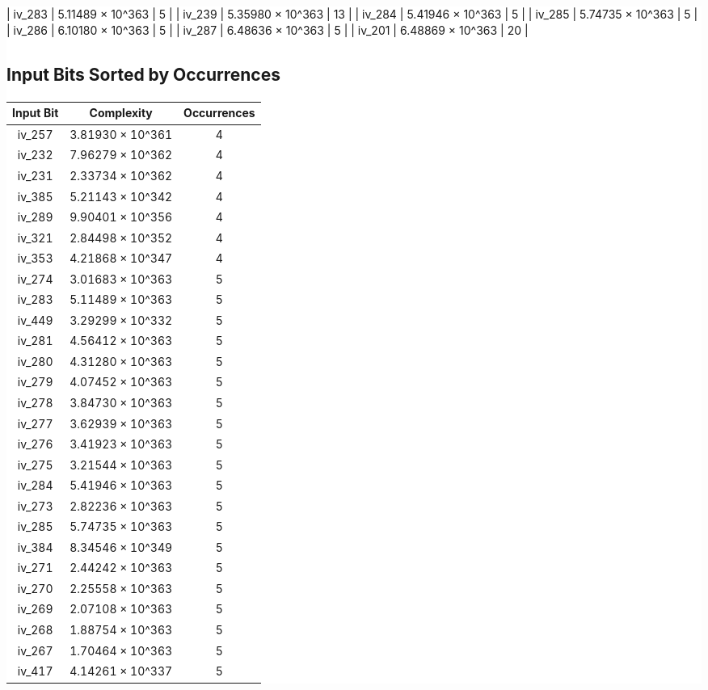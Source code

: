 | iv_283 | 5.11489 × 10^363 | 5 |
| iv_239 | 5.35980 × 10^363 | 13 |
| iv_284 | 5.41946 × 10^363 | 5 |
| iv_285 | 5.74735 × 10^363 | 5 |
| iv_286 | 6.10180 × 10^363 | 5 |
| iv_287 | 6.48636 × 10^363 | 5 |
| iv_201 | 6.48869 × 10^363 | 20 |

## Input Bits Sorted by Occurrences

| Input Bit | Complexity | Occurrences |
|:---------:|:----------:|:-----------:|
| iv_257 | 3.81930 × 10^361 | 4 |
| iv_232 | 7.96279 × 10^362 | 4 |
| iv_231 | 2.33734 × 10^362 | 4 |
| iv_385 | 5.21143 × 10^342 | 4 |
| iv_289 | 9.90401 × 10^356 | 4 |
| iv_321 | 2.84498 × 10^352 | 4 |
| iv_353 | 4.21868 × 10^347 | 4 |
| iv_274 | 3.01683 × 10^363 | 5 |
| iv_283 | 5.11489 × 10^363 | 5 |
| iv_449 | 3.29299 × 10^332 | 5 |
| iv_281 | 4.56412 × 10^363 | 5 |
| iv_280 | 4.31280 × 10^363 | 5 |
| iv_279 | 4.07452 × 10^363 | 5 |
| iv_278 | 3.84730 × 10^363 | 5 |
| iv_277 | 3.62939 × 10^363 | 5 |
| iv_276 | 3.41923 × 10^363 | 5 |
| iv_275 | 3.21544 × 10^363 | 5 |
| iv_284 | 5.41946 × 10^363 | 5 |
| iv_273 | 2.82236 × 10^363 | 5 |
| iv_285 | 5.74735 × 10^363 | 5 |
| iv_384 | 8.34546 × 10^349 | 5 |
| iv_271 | 2.44242 × 10^363 | 5 |
| iv_270 | 2.25558 × 10^363 | 5 |
| iv_269 | 2.07108 × 10^363 | 5 |
| iv_268 | 1.88754 × 10^363 | 5 |
| iv_267 | 1.70464 × 10^363 | 5 |
| iv_417 | 4.14261 × 10^337 | 5 |